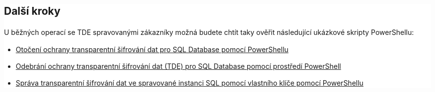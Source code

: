 ## <a name="next-steps"></a>Další kroky

U běžných operací se TDE spravovanými zákazníky možná budete chtít taky ověřit následující ukázkové skripty PowerShellu:

- [Otočení ochrany transparentní šifrování dat pro SQL Database pomocí PowerShellu](transparent-data-encryption-byok-key-rotation.md)

- [Odebrání ochrany transparentní šifrování dat (TDE) pro SQL Database pomocí prostředí PowerShell](transparent-data-encryption-byok-remove-tde-protector.md)

- [Správa transparentní šifrování dat ve spravované instanci SQL pomocí vlastního klíče pomocí PowerShellu](../managed-instance/scripts/transparent-data-encryption-byok-powershell.md?toc=%2fpowershell%2fmodule%2ftoc.json)
